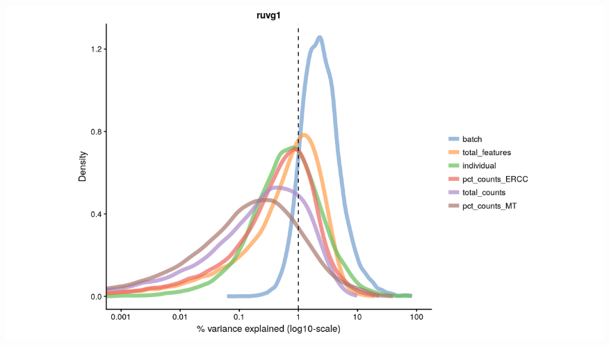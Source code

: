 <img src="23-remove-conf-reads_files/figure-html/unnamed-chunk-12-4.png" width="672" style="display: block; margin: auto;" />